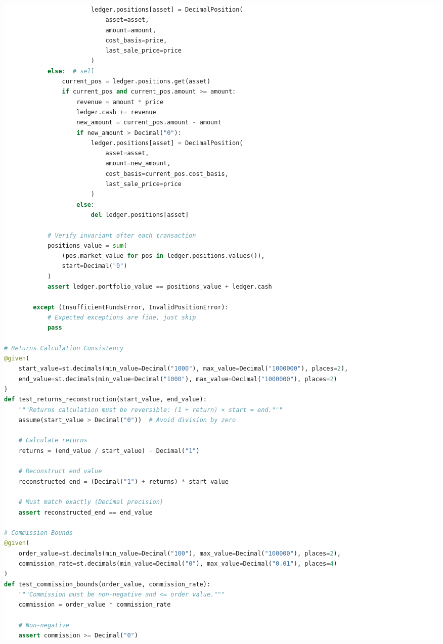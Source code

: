 ```python
                        ledger.positions[asset] = DecimalPosition(
                            asset=asset,
                            amount=amount,
                            cost_basis=price,
                            last_sale_price=price
                        )
            else:  # sell
                current_pos = ledger.positions.get(asset)
                if current_pos and current_pos.amount >= amount:
                    revenue = amount * price
                    ledger.cash += revenue
                    new_amount = current_pos.amount - amount
                    if new_amount > Decimal("0"):
                        ledger.positions[asset] = DecimalPosition(
                            asset=asset,
                            amount=new_amount,
                            cost_basis=current_pos.cost_basis,
                            last_sale_price=price
                        )
                    else:
                        del ledger.positions[asset]

            # Verify invariant after each transaction
            positions_value = sum(
                (pos.market_value for pos in ledger.positions.values()),
                start=Decimal("0")
            )
            assert ledger.portfolio_value == positions_value + ledger.cash

        except (InsufficientFundsError, InvalidPositionError):
            # Expected exceptions are fine, just skip
            pass

# Returns Calculation Consistency
@given(
    start_value=st.decimals(min_value=Decimal("1000"), max_value=Decimal("1000000"), places=2),
    end_value=st.decimals(min_value=Decimal("1000"), max_value=Decimal("1000000"), places=2)
)
def test_returns_reconstruction(start_value, end_value):
    """Returns calculation must be reversible: (1 + return) × start = end."""
    assume(start_value > Decimal("0"))  # Avoid division by zero

    # Calculate returns
    returns = (end_value / start_value) - Decimal("1")

    # Reconstruct end value
    reconstructed_end = (Decimal("1") + returns) * start_value

    # Must match exactly (Decimal precision)
    assert reconstructed_end == end_value

# Commission Bounds
@given(
    order_value=st.decimals(min_value=Decimal("100"), max_value=Decimal("100000"), places=2),
    commission_rate=st.decimals(min_value=Decimal("0"), max_value=Decimal("0.01"), places=4)
)
def test_commission_bounds(order_value, commission_rate):
    """Commission must be non-negative and <= order value."""
    commission = order_value * commission_rate

    # Non-negative
    assert commission >= Decimal("0")

```